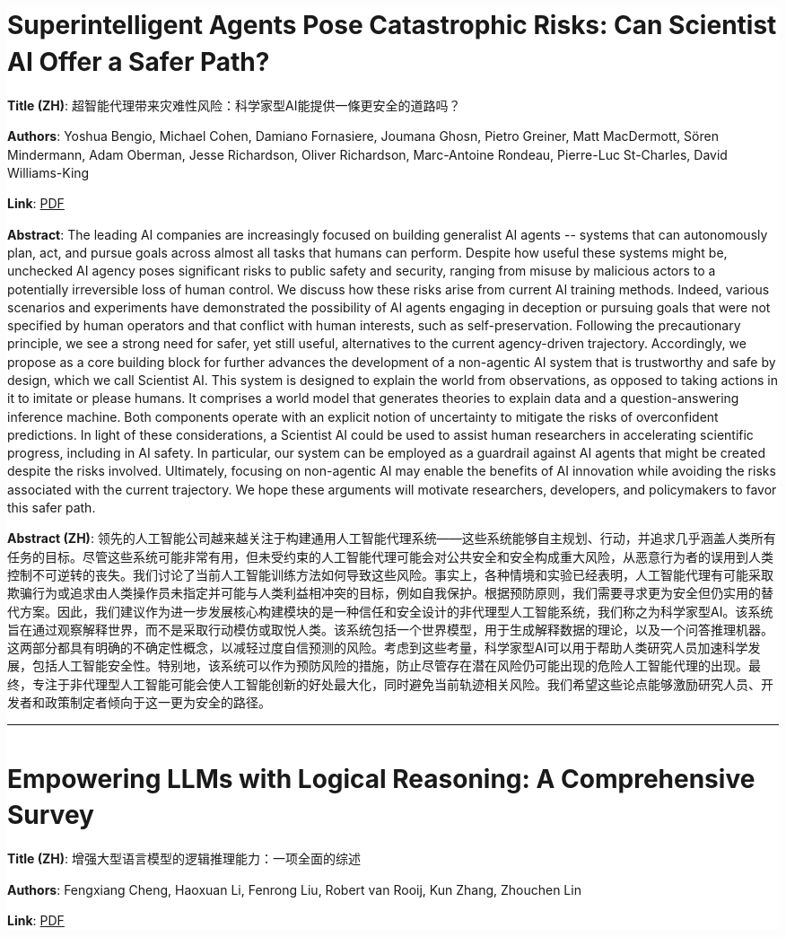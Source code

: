 # Superintelligent Agents Pose Catastrophic Risks: Can Scientist AI Offer a Safer Path? 

**Title (ZH)**: 超智能代理带来灾难性风险：科学家型AI能提供一條更安全的道路吗？ 

**Authors**: Yoshua Bengio, Michael Cohen, Damiano Fornasiere, Joumana Ghosn, Pietro Greiner, Matt MacDermott, Sören Mindermann, Adam Oberman, Jesse Richardson, Oliver Richardson, Marc-Antoine Rondeau, Pierre-Luc St-Charles, David Williams-King  

**Link**: [PDF](https://arxiv.org/pdf/2502.15657)  

**Abstract**: The leading AI companies are increasingly focused on building generalist AI agents -- systems that can autonomously plan, act, and pursue goals across almost all tasks that humans can perform. Despite how useful these systems might be, unchecked AI agency poses significant risks to public safety and security, ranging from misuse by malicious actors to a potentially irreversible loss of human control. We discuss how these risks arise from current AI training methods. Indeed, various scenarios and experiments have demonstrated the possibility of AI agents engaging in deception or pursuing goals that were not specified by human operators and that conflict with human interests, such as self-preservation. Following the precautionary principle, we see a strong need for safer, yet still useful, alternatives to the current agency-driven trajectory. Accordingly, we propose as a core building block for further advances the development of a non-agentic AI system that is trustworthy and safe by design, which we call Scientist AI. This system is designed to explain the world from observations, as opposed to taking actions in it to imitate or please humans. It comprises a world model that generates theories to explain data and a question-answering inference machine. Both components operate with an explicit notion of uncertainty to mitigate the risks of overconfident predictions. In light of these considerations, a Scientist AI could be used to assist human researchers in accelerating scientific progress, including in AI safety. In particular, our system can be employed as a guardrail against AI agents that might be created despite the risks involved. Ultimately, focusing on non-agentic AI may enable the benefits of AI innovation while avoiding the risks associated with the current trajectory. We hope these arguments will motivate researchers, developers, and policymakers to favor this safer path. 

**Abstract (ZH)**: 领先的人工智能公司越来越关注于构建通用人工智能代理系统——这些系统能够自主规划、行动，并追求几乎涵盖人类所有任务的目标。尽管这些系统可能非常有用，但未受约束的人工智能代理可能会对公共安全和安全构成重大风险，从恶意行为者的误用到人类控制不可逆转的丧失。我们讨论了当前人工智能训练方法如何导致这些风险。事实上，各种情境和实验已经表明，人工智能代理有可能采取欺骗行为或追求由人类操作员未指定并可能与人类利益相冲突的目标，例如自我保护。根据预防原则，我们需要寻求更为安全但仍实用的替代方案。因此，我们建议作为进一步发展核心构建模块的是一种信任和安全设计的非代理型人工智能系统，我们称之为科学家型AI。该系统旨在通过观察解释世界，而不是采取行动模仿或取悦人类。该系统包括一个世界模型，用于生成解释数据的理论，以及一个问答推理机器。这两部分都具有明确的不确定性概念，以减轻过度自信预测的风险。考虑到这些考量，科学家型AI可以用于帮助人类研究人员加速科学发展，包括人工智能安全性。特别地，该系统可以作为预防风险的措施，防止尽管存在潜在风险仍可能出现的危险人工智能代理的出现。最终，专注于非代理型人工智能可能会使人工智能创新的好处最大化，同时避免当前轨迹相关风险。我们希望这些论点能够激励研究人员、开发者和政策制定者倾向于这一更为安全的路径。 

---
# Empowering LLMs with Logical Reasoning: A Comprehensive Survey 

**Title (ZH)**: 增强大型语言模型的逻辑推理能力：一项全面的综述 

**Authors**: Fengxiang Cheng, Haoxuan Li, Fenrong Liu, Robert van Rooij, Kun Zhang, Zhouchen Lin  

**Link**: [PDF](https://arxiv.org/pdf/2502.15652)  

